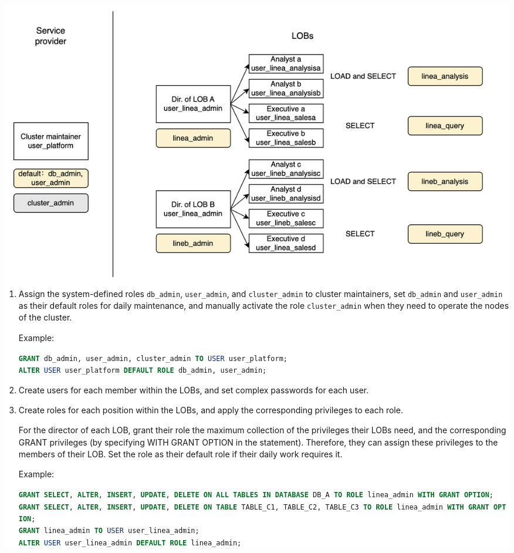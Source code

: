 ![User Privileges](../../assets/user_privilege_3.png)

1. Assign the system-defined roles `db_admin`, `user_admin`, and `cluster_admin` to cluster maintainers, set `db_admin` and `user_admin` as their default roles for daily maintenance, and manually activate the role `cluster_admin` when they need to operate the nodes of the cluster.

   Example:

   ```SQL
   GRANT db_admin, user_admin, cluster_admin TO USER user_platform;
   ALTER USER user_platform DEFAULT ROLE db_admin, user_admin;
   ```

2. Create users for each member within the LOBs, and set complex passwords for each user.
3. Create roles for each position within the LOBs, and apply the corresponding privileges to each role.

   For the director of each LOB, grant their role the maximum collection of the privileges their LOBs need, and the corresponding GRANT privileges (by specifying WITH GRANT OPTION in the statement). Therefore, they can assign these privileges to the members of their LOB. Set the role as their default role if their daily work requires it.

   Example:

   ```SQL
   GRANT SELECT, ALTER, INSERT, UPDATE, DELETE ON ALL TABLES IN DATABASE DB_A TO ROLE linea_admin WITH GRANT OPTION;
   GRANT SELECT, ALTER, INSERT, UPDATE, DELETE ON TABLE TABLE_C1, TABLE_C2, TABLE_C3 TO ROLE linea_admin WITH GRANT OPTION;
   GRANT linea_admin TO USER user_linea_admin;
   ALTER USER user_linea_admin DEFAULT ROLE linea_admin;
   ```
